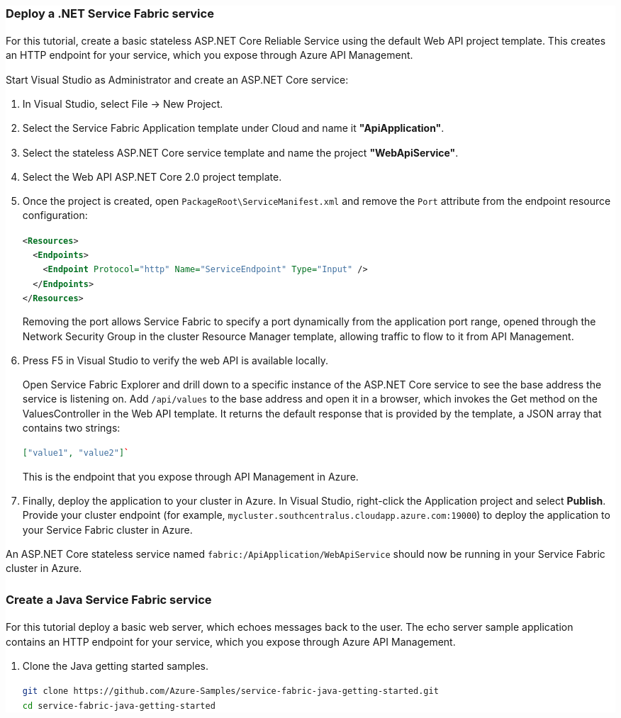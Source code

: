 ### Deploy a .NET Service Fabric service

For this tutorial, create a basic stateless ASP.NET Core Reliable Service using the default Web API project template. This creates an HTTP endpoint for your service, which you expose through Azure API Management.

Start Visual Studio as Administrator and create an ASP.NET Core service:

 1. In Visual Studio, select File -> New Project.
 2. Select the Service Fabric Application template under Cloud and name it **"ApiApplication"**.
 3. Select the stateless ASP.NET Core service template and name the project **"WebApiService"**.
 4. Select the Web API ASP.NET Core 2.0 project template.
 5. Once the project is created, open `PackageRoot\ServiceManifest.xml` and remove the `Port` attribute from the endpoint resource configuration:
 
    ```xml
    <Resources>
      <Endpoints>
        <Endpoint Protocol="http" Name="ServiceEndpoint" Type="Input" />
      </Endpoints>
    </Resources>
    ```

    Removing the port allows Service Fabric to specify a port dynamically from the application port range, opened through the Network Security Group in the cluster Resource Manager template, allowing traffic to flow to it from API Management.
 
 6. Press F5 in Visual Studio to verify the web API is available locally. 

    Open Service Fabric Explorer and drill down to a specific instance of the ASP.NET Core service to see the base address the service is listening on. Add `/api/values` to the base address and open it in a browser, which invokes the Get method on the ValuesController in the Web API template. It returns the default response that is provided by the template, a JSON array that contains two strings:

    ```json
    ["value1", "value2"]`
    ```

    This is the endpoint that you expose through API Management in Azure.

 7. Finally, deploy the application to your cluster in Azure. In Visual Studio, right-click the Application project and select **Publish**. Provide your cluster endpoint (for example, `mycluster.southcentralus.cloudapp.azure.com:19000`) to deploy the application to your Service Fabric cluster in Azure.

An ASP.NET Core stateless service named `fabric:/ApiApplication/WebApiService` should now be running in your Service Fabric cluster in Azure.

### Create a Java Service Fabric service
For this tutorial deploy a basic web server, which echoes messages back to the user. The echo server sample application contains an HTTP endpoint for your service, which you expose through Azure API Management.

1. Clone the Java getting started samples.

   ```bash
   git clone https://github.com/Azure-Samples/service-fabric-java-getting-started.git
   cd service-fabric-java-getting-started
   ```


[azure-powershell]: https://azure.microsoft.com/documentation/articles/powershell-install-configure/
[network-arm]: https://github.com/Azure/service-fabric-scripts-and-templates/blob/master/templates/service-integration/network-apim.json
[network-parameters-arm]: https://github.com/Azure/service-fabric-scripts-and-templates/blob/master/templates/service-integration/network-apim.parameters.json
[sf-apim-topology-overview]: ./media/service-fabric-tutorial-deploy-api-management/sf-apim-topology-overview.png